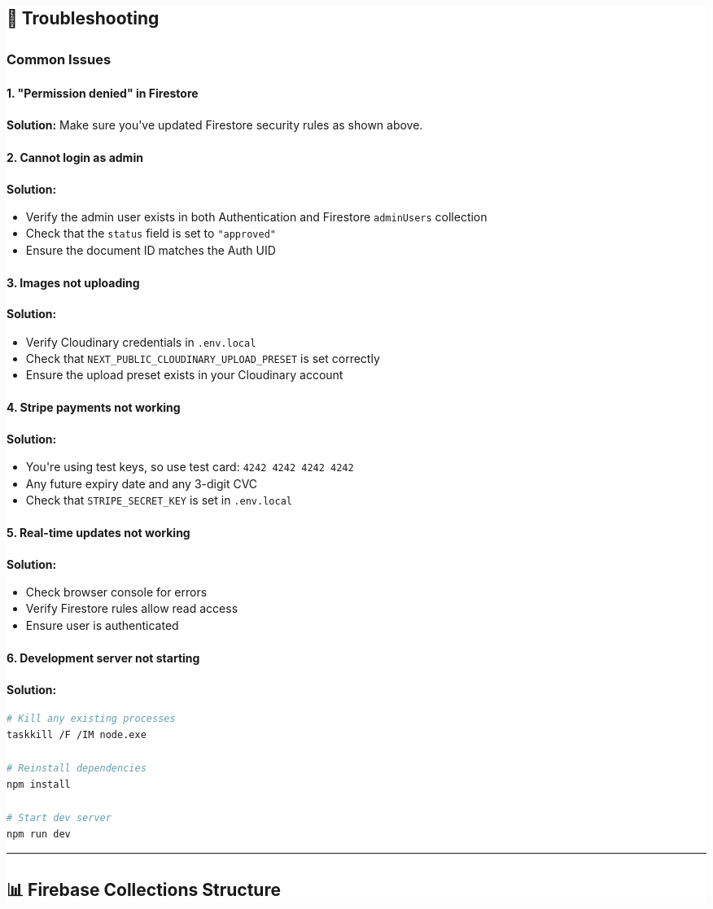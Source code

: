 
## 🐛 Troubleshooting

### Common Issues

#### 1. "Permission denied" in Firestore

**Solution:** Make sure you've updated Firestore security rules as shown above.

#### 2. Cannot login as admin

**Solution:**
- Verify the admin user exists in both Authentication and Firestore `adminUsers` collection
- Check that the `status` field is set to `"approved"`
- Ensure the document ID matches the Auth UID

#### 3. Images not uploading

**Solution:**
- Verify Cloudinary credentials in `.env.local`
- Check that `NEXT_PUBLIC_CLOUDINARY_UPLOAD_PRESET` is set correctly
- Ensure the upload preset exists in your Cloudinary account

#### 4. Stripe payments not working

**Solution:**
- You're using test keys, so use test card: `4242 4242 4242 4242`
- Any future expiry date and any 3-digit CVC
- Check that `STRIPE_SECRET_KEY` is set in `.env.local`

#### 5. Real-time updates not working

**Solution:**
- Check browser console for errors
- Verify Firestore rules allow read access
- Ensure user is authenticated

#### 6. Development server not starting

**Solution:**
```bash
# Kill any existing processes
taskkill /F /IM node.exe

# Reinstall dependencies
npm install

# Start dev server
npm run dev
```

---

## 📊 Firebase Collections Structure
